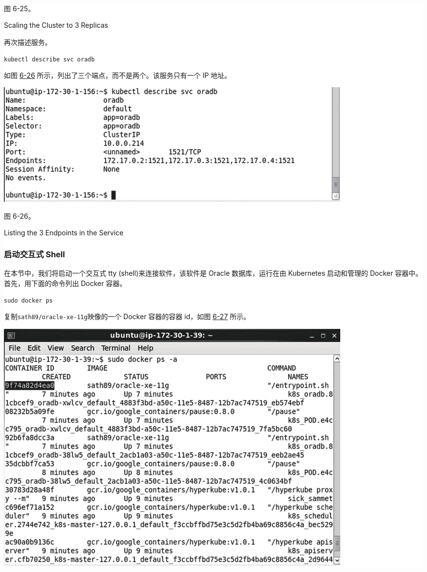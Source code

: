 图 6-25。

Scaling the Cluster to 3 Replicas

再次描述服务。

```
kubectl describe svc oradb

```

如图 [6-26](#Fig26) 所示，列出了三个端点，而不是两个。该服务只有一个 IP 地址。

![A418863_1_En_6_Fig26_HTML.gif](img/A418863_1_En_6_Fig26_HTML.gif)

图 6-26。

Listing the 3 Endpoints in the Service

### 启动交互式 Shell

在本节中，我们将启动一个交互式 tty (shell)来连接软件，该软件是 Oracle 数据库，运行在由 Kubernetes 启动和管理的 Docker 容器中。首先，用下面的命令列出 Docker 容器。

```
sudo docker ps

```

复制`sath89/oracle-xe-11g`映像的一个 Docker 容器的容器 id，如图 [6-27](#Fig27) 所示。

![A418863_1_En_6_Fig27_HTML.gif](img/A418863_1_En_6_Fig27_HTML.gif)